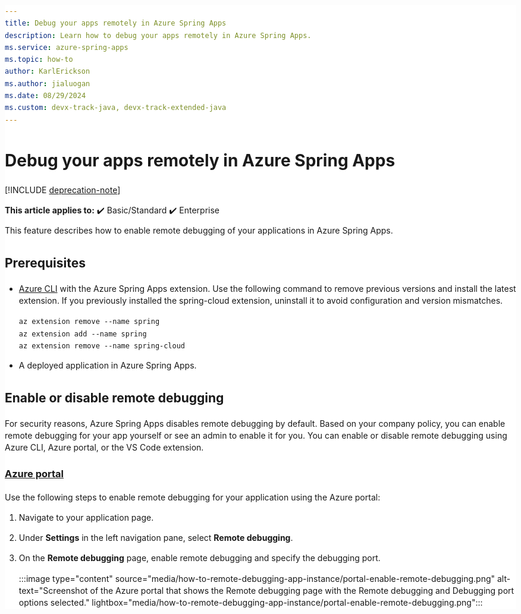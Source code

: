 ```yaml
---
title: Debug your apps remotely in Azure Spring Apps
description: Learn how to debug your apps remotely in Azure Spring Apps.
ms.service: azure-spring-apps
ms.topic: how-to
author: KarlErickson
ms.author: jialuogan
ms.date: 08/29/2024
ms.custom: devx-track-java, devx-track-extended-java
---
```


# Debug your apps remotely in Azure Spring Apps

[!INCLUDE [deprecation-note](../includes/deprecation-note.md)]

**This article applies to:** ✔️ Basic/Standard ✔️ Enterprise

This feature describes how to enable remote debugging of your applications in Azure Spring Apps.

## Prerequisites

- [Azure CLI](/cli/azure/install-azure-cli) with the Azure Spring Apps extension. Use the following command to remove previous versions and install the latest extension. If you previously installed the spring-cloud extension, uninstall it to avoid configuration and version mismatches.

  ```azurecli
  az extension remove --name spring
  az extension add --name spring
  az extension remove --name spring-cloud
  ```

- A deployed application in Azure Spring Apps.

## Enable or disable remote debugging

For security reasons, Azure Spring Apps disables remote debugging by default. Based on your company policy, you can enable remote debugging for your app yourself or see an admin to enable it for you. You can enable or disable remote debugging using Azure CLI, Azure portal, or the VS Code extension.

### [Azure portal](#tab/portal)

Use the following steps to enable remote debugging for your application using the Azure portal:

1. Navigate to your application page.
1. Under **Settings** in the left navigation pane, select **Remote debugging**.
1. On the **Remote debugging** page, enable remote debugging and specify the debugging port.

   :::image type="content" source="media/how-to-remote-debugging-app-instance/portal-enable-remote-debugging.png" alt-text="Screenshot of the Azure portal that shows the Remote debugging page with the Remote debugging and Debugging port options selected." lightbox="media/how-to-remote-debugging-app-instance/portal-enable-remote-debugging.png":::

